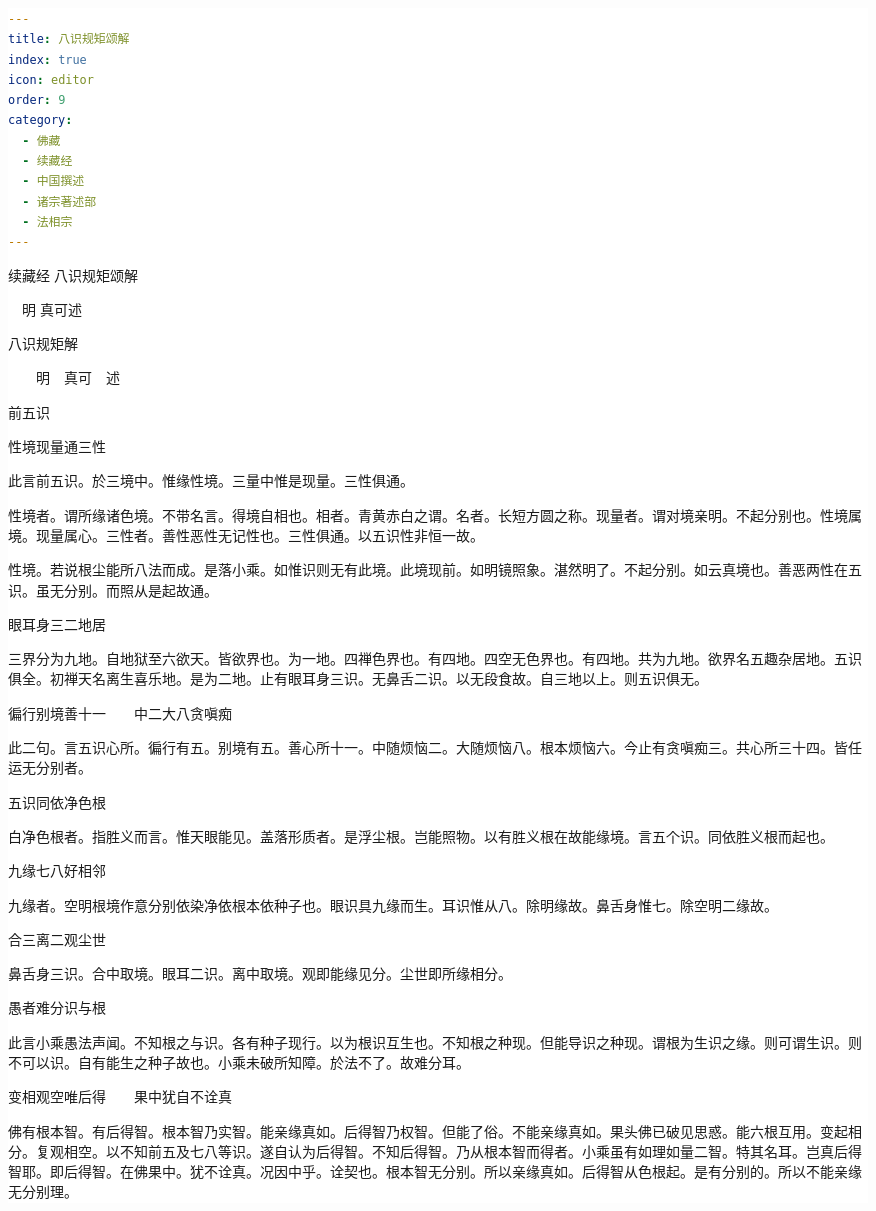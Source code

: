 ```yaml
---
title: 八识规矩颂解
index: true
icon: editor
order: 9
category:
  - 佛藏
  - 续藏经
  - 中国撰述
  - 诸宗著述部
  - 法相宗
---
```


续藏经   八识规矩颂解  

　明 真可述  

八识规矩解  

　　明　真可　述  

前五识  

性境现量通三性  

此言前五识。於三境中。惟缘性境。三量中惟是现量。三性俱通。  

性境者。谓所缘诸色境。不带名言。得境自相也。相者。青黄赤白之谓。名者。长短方圆之称。现量者。谓对境亲明。不起分别也。性境属境。现量属心。三性者。善性恶性无记性也。三性俱通。以五识性非恒一故。  

性境。若说根尘能所八法而成。是落小乘。如惟识则无有此境。此境现前。如明镜照象。湛然明了。不起分别。如云真境也。善恶两性在五识。虽无分别。而照从是起故通。  

眼耳身三二地居  

三界分为九地。自地狱至六欲天。皆欲界也。为一地。四禅色界也。有四地。四空无色界也。有四地。共为九地。欲界名五趣杂居地。五识俱全。初禅天名离生喜乐地。是为二地。止有眼耳身三识。无鼻舌二识。以无段食故。自三地以上。则五识俱无。  

徧行别境善十一　　中二大八贪嗔痴  

此二句。言五识心所。徧行有五。别境有五。善心所十一。中随烦恼二。大随烦恼八。根本烦恼六。今止有贪嗔痴三。共心所三十四。皆任运无分别者。  

五识同依净色根  

白净色根者。指胜义而言。惟天眼能见。盖落形质者。是浮尘根。岂能照物。以有胜义根在故能缘境。言五个识。同依胜义根而起也。  

九缘七八好相邻  

九缘者。空明根境作意分别依染净依根本依种子也。眼识具九缘而生。耳识惟从八。除明缘故。鼻舌身惟七。除空明二缘故。  

合三离二观尘世  

鼻舌身三识。合中取境。眼耳二识。离中取境。观即能缘见分。尘世即所缘相分。  

愚者难分识与根  

此言小乘愚法声闻。不知根之与识。各有种子现行。以为根识互生也。不知根之种现。但能导识之种现。谓根为生识之缘。则可谓生识。则不可以识。自有能生之种子故也。小乘未破所知障。於法不了。故难分耳。  

变相观空唯后得　　果中犹自不诠真  

佛有根本智。有后得智。根本智乃实智。能亲缘真如。后得智乃权智。但能了俗。不能亲缘真如。果头佛已破见思惑。能六根互用。变起相分。复观相空。以不知前五及七八等识。遂自认为后得智。不知后得智。乃从根本智而得者。小乘虽有如理如量二智。特其名耳。岂真后得智耶。即后得智。在佛果中。犹不诠真。况因中乎。诠契也。根本智无分别。所以亲缘真如。后得智从色根起。是有分别的。所以不能亲缘无分别理。  
